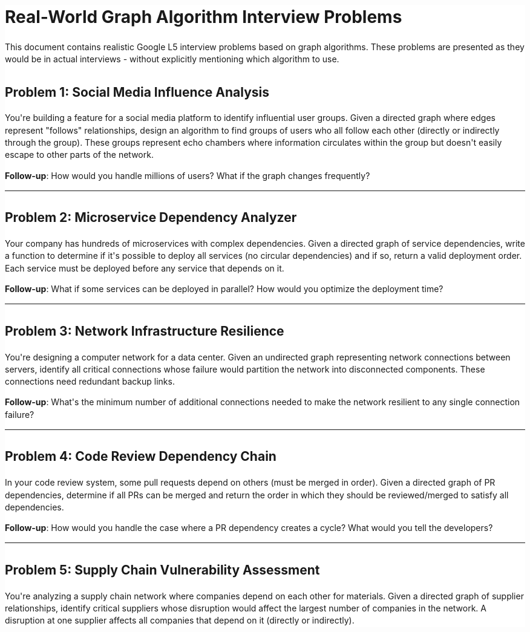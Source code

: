 # Real-World Graph Algorithm Interview Problems

This document contains realistic Google L5 interview problems based on graph algorithms. These problems are presented as they would be in actual interviews - without explicitly mentioning which algorithm to use.

## **Problem 1: Social Media Influence Analysis**
You're building a feature for a social media platform to identify influential user groups. Given a directed graph where edges represent "follows" relationships, design an algorithm to find groups of users who all follow each other (directly or indirectly through the group). These groups represent echo chambers where information circulates within the group but doesn't easily escape to other parts of the network.

**Follow-up**: How would you handle millions of users? What if the graph changes frequently?

---

## **Problem 2: Microservice Dependency Analyzer**
Your company has hundreds of microservices with complex dependencies. Given a directed graph of service dependencies, write a function to determine if it's possible to deploy all services (no circular dependencies) and if so, return a valid deployment order. Each service must be deployed before any service that depends on it.

**Follow-up**: What if some services can be deployed in parallel? How would you optimize the deployment time?

---

## **Problem 3: Network Infrastructure Resilience**
You're designing a computer network for a data center. Given an undirected graph representing network connections between servers, identify all critical connections whose failure would partition the network into disconnected components. These connections need redundant backup links.

**Follow-up**: What's the minimum number of additional connections needed to make the network resilient to any single connection failure?

---

## **Problem 4: Code Review Dependency Chain**
In your code review system, some pull requests depend on others (must be merged in order). Given a directed graph of PR dependencies, determine if all PRs can be merged and return the order in which they should be reviewed/merged to satisfy all dependencies.

**Follow-up**: How would you handle the case where a PR dependency creates a cycle? What would you tell the developers?

---

## **Problem 5: Supply Chain Vulnerability Assessment**
You're analyzing a supply chain network where companies depend on each other for materials. Given a directed graph of supplier relationships, identify critical suppliers whose disruption would affect the largest number of companies in the network. A disruption at one supplier affects all companies that depend on it (directly or indirectly).
